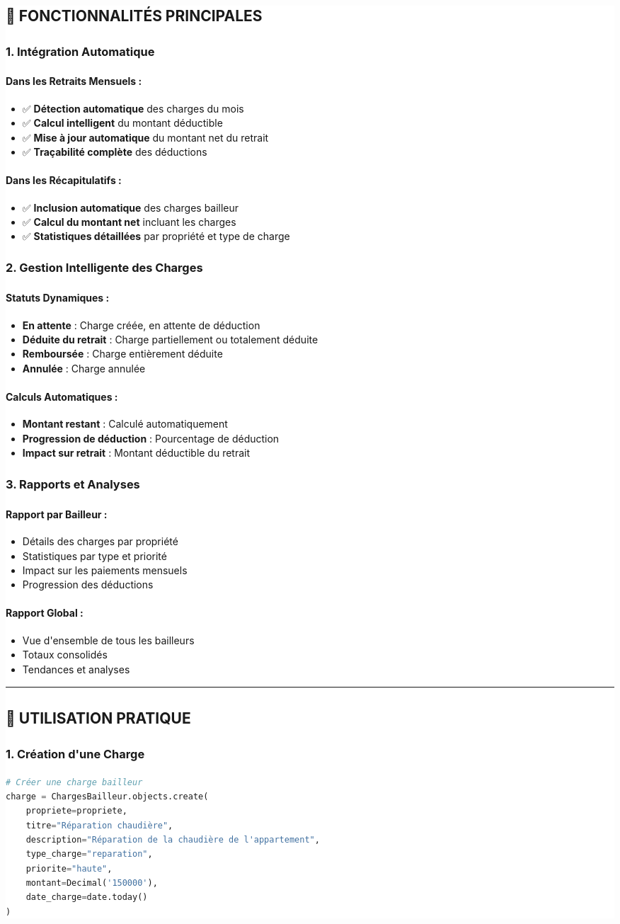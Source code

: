 
## 🚀 **FONCTIONNALITÉS PRINCIPALES**

### **1. Intégration Automatique**

#### **Dans les Retraits Mensuels :**
- ✅ **Détection automatique** des charges du mois
- ✅ **Calcul intelligent** du montant déductible
- ✅ **Mise à jour automatique** du montant net du retrait
- ✅ **Traçabilité complète** des déductions

#### **Dans les Récapitulatifs :**
- ✅ **Inclusion automatique** des charges bailleur
- ✅ **Calcul du montant net** incluant les charges
- ✅ **Statistiques détaillées** par propriété et type de charge

### **2. Gestion Intelligente des Charges**

#### **Statuts Dynamiques :**
- **En attente** : Charge créée, en attente de déduction
- **Déduite du retrait** : Charge partiellement ou totalement déduite
- **Remboursée** : Charge entièrement déduite
- **Annulée** : Charge annulée

#### **Calculs Automatiques :**
- **Montant restant** : Calculé automatiquement
- **Progression de déduction** : Pourcentage de déduction
- **Impact sur retrait** : Montant déductible du retrait

### **3. Rapports et Analyses**

#### **Rapport par Bailleur :**
- Détails des charges par propriété
- Statistiques par type et priorité
- Impact sur les paiements mensuels
- Progression des déductions

#### **Rapport Global :**
- Vue d'ensemble de tous les bailleurs
- Totaux consolidés
- Tendances et analyses

---

## 🔧 **UTILISATION PRATIQUE**

### **1. Création d'une Charge**

```python
# Créer une charge bailleur
charge = ChargesBailleur.objects.create(
    propriete=propriete,
    titre="Réparation chaudière",
    description="Réparation de la chaudière de l'appartement",
    type_charge="reparation",
    priorite="haute",
    montant=Decimal('150000'),
    date_charge=date.today()
)
```
